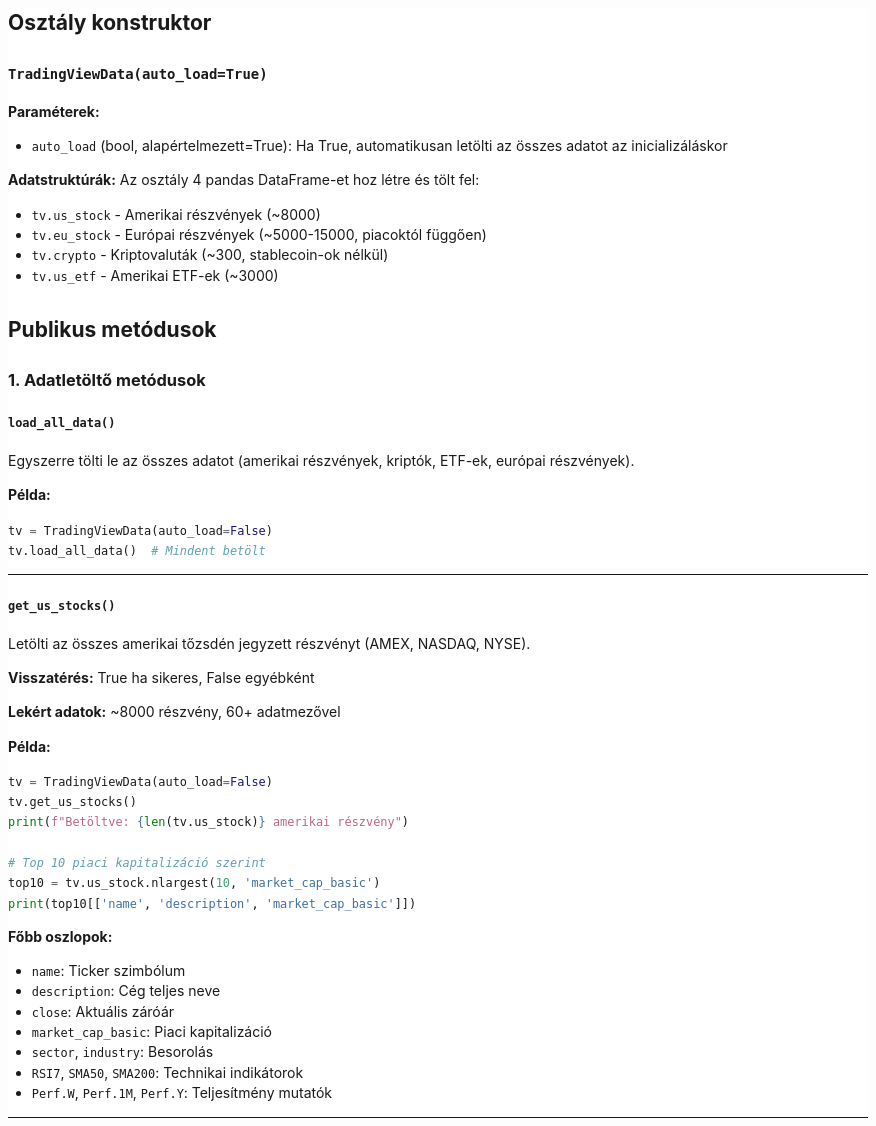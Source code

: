 ## Osztály konstruktor

### `TradingViewData(auto_load=True)`

**Paraméterek:**
- `auto_load` (bool, alapértelmezett=True): Ha True, automatikusan letölti az összes adatot az inicializáláskor

**Adatstruktúrák:**
Az osztály 4 pandas DataFrame-et hoz létre és tölt fel:
- `tv.us_stock` - Amerikai részvények (~8000)
- `tv.eu_stock` - Európai részvények (~5000-15000, piacoktól függően)
- `tv.crypto` - Kriptovaluták (~300, stablecoin-ok nélkül)
- `tv.us_etf` - Amerikai ETF-ek (~3000)

## Publikus metódusok

### 1. Adatletöltő metódusok

#### `load_all_data()`

Egyszerre tölti le az összes adatot (amerikai részvények, kriptók, ETF-ek, európai részvények).

**Példa:**
```python
tv = TradingViewData(auto_load=False)
tv.load_all_data()  # Mindent betölt
```

---

#### `get_us_stocks()`

Letölti az összes amerikai tőzsdén jegyzett részvényt (AMEX, NASDAQ, NYSE).

**Visszatérés:** True ha sikeres, False egyébként

**Lekért adatok:** ~8000 részvény, 60+ adatmezővel

**Példa:**
```python
tv = TradingViewData(auto_load=False)
tv.get_us_stocks()
print(f"Betöltve: {len(tv.us_stock)} amerikai részvény")

# Top 10 piaci kapitalizáció szerint
top10 = tv.us_stock.nlargest(10, 'market_cap_basic')
print(top10[['name', 'description', 'market_cap_basic']])
```

**Főbb oszlopok:**
- `name`: Ticker szimbólum
- `description`: Cég teljes neve
- `close`: Aktuális záróár
- `market_cap_basic`: Piaci kapitalizáció
- `sector`, `industry`: Besorolás
- `RSI7`, `SMA50`, `SMA200`: Technikai indikátorok
- `Perf.W`, `Perf.1M`, `Perf.Y`: Teljesítmény mutatók

---